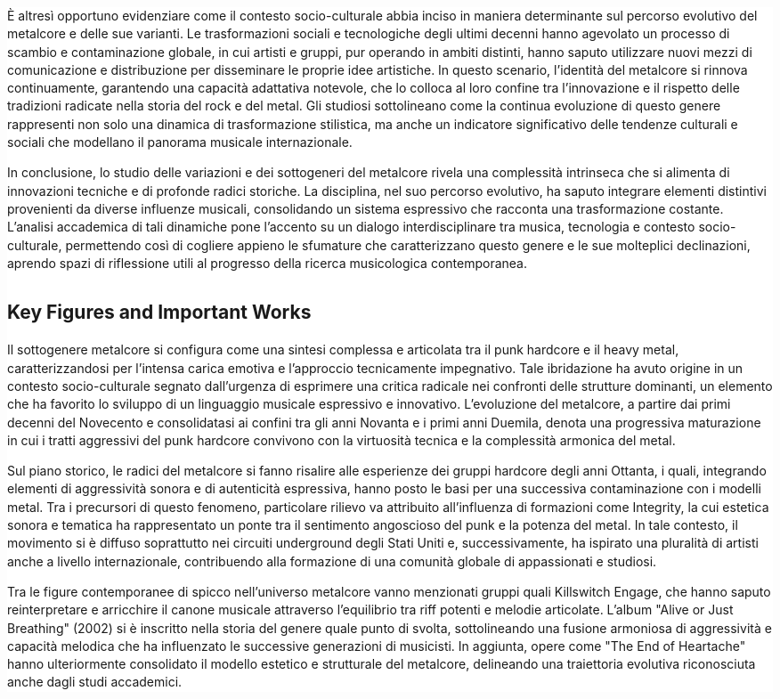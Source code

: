 È altresì opportuno evidenziare come il contesto socio-culturale abbia inciso in maniera
determinante sul percorso evolutivo del metalcore e delle sue varianti. Le trasformazioni sociali e
tecnologiche degli ultimi decenni hanno agevolato un processo di scambio e contaminazione globale,
in cui artisti e gruppi, pur operando in ambiti distinti, hanno saputo utilizzare nuovi mezzi di
comunicazione e distribuzione per disseminare le proprie idee artistiche. In questo scenario,
l’identità del metalcore si rinnova continuamente, garantendo una capacità adattativa notevole, che
lo colloca al loro confine tra l’innovazione e il rispetto delle tradizioni radicate nella storia
del rock e del metal. Gli studiosi sottolineano come la continua evoluzione di questo genere
rappresenti non solo una dinamica di trasformazione stilistica, ma anche un indicatore significativo
delle tendenze culturali e sociali che modellano il panorama musicale internazionale.

In conclusione, lo studio delle variazioni e dei sottogeneri del metalcore rivela una complessità
intrinseca che si alimenta di innovazioni tecniche e di profonde radici storiche. La disciplina, nel
suo percorso evolutivo, ha saputo integrare elementi distintivi provenienti da diverse influenze
musicali, consolidando un sistema espressivo che racconta una trasformazione costante. L’analisi
accademica di tali dinamiche pone l’accento su un dialogo interdisciplinare tra musica, tecnologia e
contesto socio-culturale, permettendo così di cogliere appieno le sfumature che caratterizzano
questo genere e le sue molteplici declinazioni, aprendo spazi di riflessione utili al progresso
della ricerca musicologica contemporanea.

## Key Figures and Important Works

Il sottogenere metalcore si configura come una sintesi complessa e articolata tra il punk hardcore e
il heavy metal, caratterizzandosi per l’intensa carica emotiva e l’approccio tecnicamente
impegnativo. Tale ibridazione ha avuto origine in un contesto socio-culturale segnato dall’urgenza
di esprimere una critica radicale nei confronti delle strutture dominanti, un elemento che ha
favorito lo sviluppo di un linguaggio musicale espressivo e innovativo. L’evoluzione del metalcore,
a partire dai primi decenni del Novecento e consolidatasi ai confini tra gli anni Novanta e i primi
anni Duemila, denota una progressiva maturazione in cui i tratti aggressivi del punk hardcore
convivono con la virtuosità tecnica e la complessità armonica del metal.

Sul piano storico, le radici del metalcore si fanno risalire alle esperienze dei gruppi hardcore
degli anni Ottanta, i quali, integrando elementi di aggressività sonora e di autenticità espressiva,
hanno posto le basi per una successiva contaminazione con i modelli metal. Tra i precursori di
questo fenomeno, particolare rilievo va attribuito all’influenza di formazioni come Integrity, la
cui estetica sonora e tematica ha rappresentato un ponte tra il sentimento angoscioso del punk e la
potenza del metal. In tale contesto, il movimento si è diffuso soprattutto nei circuiti underground
degli Stati Uniti e, successivamente, ha ispirato una pluralità di artisti anche a livello
internazionale, contribuendo alla formazione di una comunità globale di appassionati e studiosi.

Tra le figure contemporanee di spicco nell’universo metalcore vanno menzionati gruppi quali
Killswitch Engage, che hanno saputo reinterpretare e arricchire il canone musicale attraverso
l’equilibrio tra riff potenti e melodie articolate. L’album "Alive or Just Breathing" (2002) si è
inscritto nella storia del genere quale punto di svolta, sottolineando una fusione armoniosa di
aggressività e capacità melodica che ha influenzato le successive generazioni di musicisti. In
aggiunta, opere come "The End of Heartache" hanno ulteriormente consolidato il modello estetico e
strutturale del metalcore, delineando una traiettoria evolutiva riconosciuta anche dagli studi
accademici.
